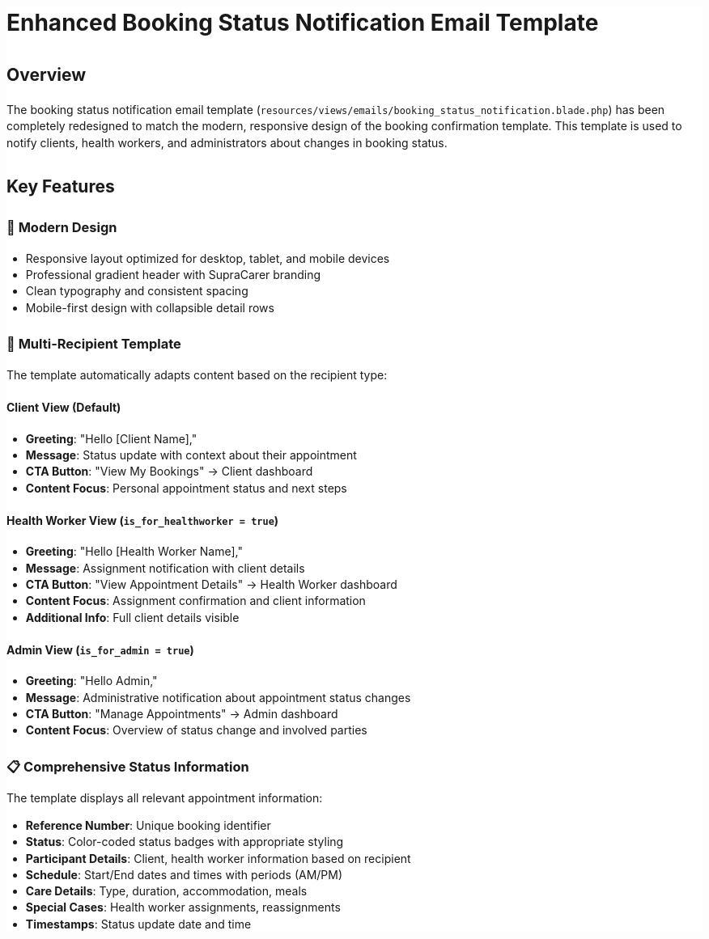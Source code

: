 # Enhanced Booking Status Notification Email Template

## Overview

The booking status notification email template (`resources/views/emails/booking_status_notification.blade.php`) has been completely redesigned to match the modern, responsive design of the booking confirmation template. This template is used to notify clients, health workers, and administrators about changes in booking status.

## Key Features

### 🎨 **Modern Design**

-   Responsive layout optimized for desktop, tablet, and mobile devices
-   Professional gradient header with SupraCarer branding
-   Clean typography and consistent spacing
-   Mobile-first design with collapsible detail rows

### 📧 **Multi-Recipient Template**

The template automatically adapts content based on the recipient type:

#### **Client View** (Default)

-   **Greeting**: "Hello [Client Name],"
-   **Message**: Status update with context about their appointment
-   **CTA Button**: "View My Bookings" → Client dashboard
-   **Content Focus**: Personal appointment status and next steps

#### **Health Worker View** (`is_for_healthworker = true`)

-   **Greeting**: "Hello [Health Worker Name],"
-   **Message**: Assignment notification with client details
-   **CTA Button**: "View Appointment Details" → Health Worker dashboard
-   **Content Focus**: Assignment confirmation and client information
-   **Additional Info**: Full client details visible

#### **Admin View** (`is_for_admin = true`)

-   **Greeting**: "Hello Admin,"
-   **Message**: Administrative notification about appointment status changes
-   **CTA Button**: "Manage Appointments" → Admin dashboard
-   **Content Focus**: Overview of status change and involved parties

### 📋 **Comprehensive Status Information**

The template displays all relevant appointment information:

-   **Reference Number**: Unique booking identifier
-   **Status**: Color-coded status badges with appropriate styling
-   **Participant Details**: Client, health worker information based on recipient
-   **Schedule**: Start/End dates and times with periods (AM/PM)
-   **Care Details**: Type, duration, accommodation, meals
-   **Special Cases**: Health worker assignments, reassignments
-   **Timestamps**: Status update date and time
